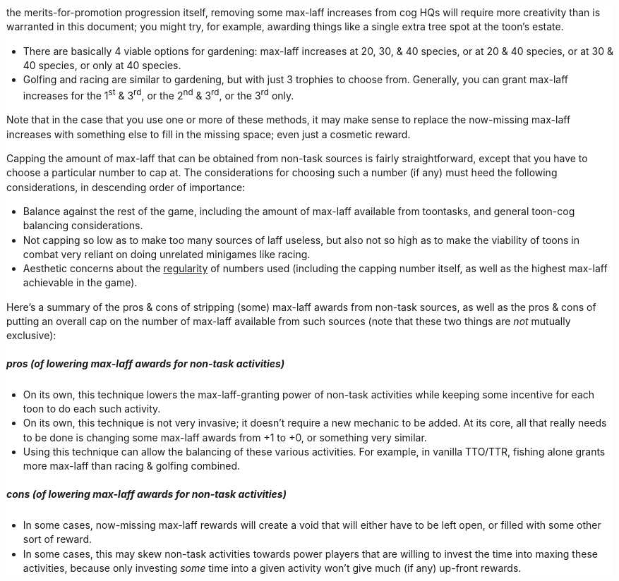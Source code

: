   the merits-for-promotion progression itself, removing some max-laff increases
  from cog HQs will require more creativity than is warranted in this document;
  you might try, for example, awarding things like a single extra tree spot at
  the toon&rsquo;s estate.
- There are basically 4 viable options for gardening: max-laff increases at 20,
  30, &amp; 40 species, or at 20 &amp; 40 species, or at 30 &amp; 40 species,
  or only at 40 species.
- Golfing and racing are similar to gardening, but with just 3 trophies to
  choose from. Generally, you can grant max-laff increases for the
  1<sup>st</sup> &amp; 3<sup>rd</sup>, or the 2<sup>nd</sup> &amp;
  3<sup>rd</sup>, or the 3<sup>rd</sup> only.

Note that in the case that you use one or more of these methods, it may make
sense to replace the now-missing max-laff increases with something else to fill
in the missing space; even just a cosmetic reward.

Capping the amount of max-laff that can be obtained from non-task sources is
fairly straightforward, except that you have to choose a particular number to
cap at. The considerations for choosing such a number (if any) must heed the
following considerations, in descending order of importance:

- Balance against the rest of the game, including the amount of max-laff
  available from toontasks, and general toon-cog balancing considerations.
- Not capping so low as to make too many sources of laff useless, but also not
  so high as to make the viability of toons in combat very reliant on doing
  unrelated minigames like racing.
- Aesthetic concerns about the
  [regularity](https://en.wikipedia.org/wiki/Regular_number) of numbers used
  (including the capping number itself, as well as the highest max-laff
  achievable in the game).

Here&rsquo;s a summary of the pros &amp; cons of stripping (some) max-laff
awards from non-task sources, as well as the pros &amp; cons of putting an
overall cap on the number of max-laff available from such sources (note that
these two things are *not* mutually exclusive):

##### pros (of lowering max-laff awards for non-task activities)

- On its own, this technique lowers the max-laff-granting power of non-task
  activities while keeping some incentive for each toon to do each such
  activity.
- On its own, this technique is not very invasive; it doesn&rsquo;t require a
  new mechanic to be added. At its core, all that really needs to be done is
  changing some max-laff awards from +1 to +0, or something very similar.
- Using this technique can allow the balancing of these various activities. For
  example, in vanilla TTO/TTR, fishing alone grants more max-laff than racing
  &amp; golfing combined.

##### cons (of lowering max-laff awards for non-task activities)

- In some cases, now-missing max-laff rewards will create a void that will
  either have to be left open, or filled with some other sort of reward.
- In some cases, this may skew non-task activities towards power players that
  are willing to invest the time into maxing these activities, because only
  investing *some* time into a given activity won&rsquo;t give much (if any)
  up-front rewards.

